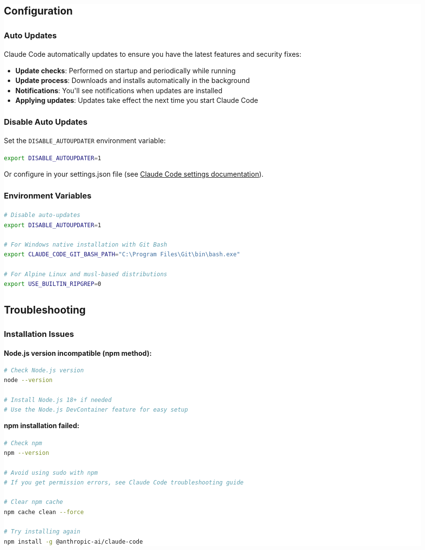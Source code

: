 ## Configuration

### Auto Updates

Claude Code automatically updates to ensure you have the latest features and security fixes:

- **Update checks**: Performed on startup and periodically while running
- **Update process**: Downloads and installs automatically in the background
- **Notifications**: You'll see notifications when updates are installed
- **Applying updates**: Updates take effect the next time you start Claude Code

### Disable Auto Updates

Set the `DISABLE_AUTOUPDATER` environment variable:

```bash
export DISABLE_AUTOUPDATER=1
```

Or configure in your settings.json file (see [Claude Code settings documentation](https://docs.anthropic.com/en/docs/claude-code/settings)).

### Environment Variables

```bash
# Disable auto-updates
export DISABLE_AUTOUPDATER=1

# For Windows native installation with Git Bash
export CLAUDE_CODE_GIT_BASH_PATH="C:\Program Files\Git\bin\bash.exe"

# For Alpine Linux and musl-based distributions
export USE_BUILTIN_RIPGREP=0
```

## Troubleshooting

### Installation Issues

**Node.js version incompatible (npm method):**
```bash
# Check Node.js version
node --version

# Install Node.js 18+ if needed
# Use the Node.js DevContainer feature for easy setup
```

**npm installation failed:**
```bash
# Check npm
npm --version

# Avoid using sudo with npm
# If you get permission errors, see Claude Code troubleshooting guide

# Clear npm cache
npm cache clean --force

# Try installing again
npm install -g @anthropic-ai/claude-code
```
